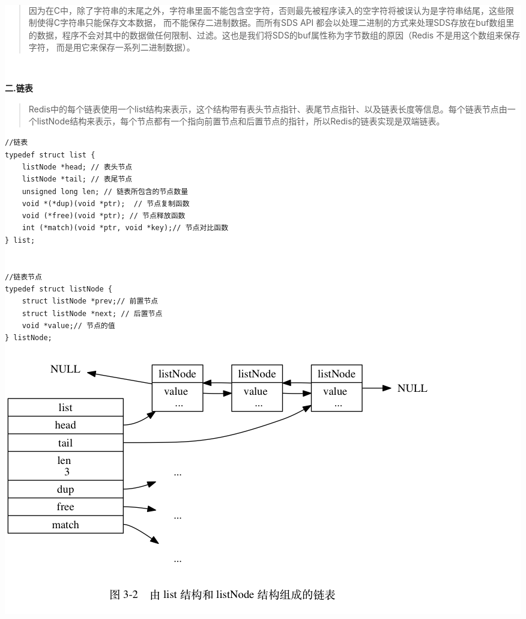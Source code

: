 >因为在C中，除了字符串的末尾之外，字符串里面不能包含空字符，否则最先被程序读入的空字符将被误认为是字符串结尾，这些限制使得C字符串只能保存文本数据， 而不能保存二进制数据。而所有SDS API 都会以处理二进制的方式来处理SDS存放在buf数组里的数据，程序不会对其中的数据做任何限制、过滤。这也是我们将SDS的buf属性称为字节数组的原因（Redis 不是用这个数组来保存字符， 而是用它来保存一系列二进制数据）。

<br>

**二.链表**

>Redis中的每个链表使用一个list结构来表示，这个结构带有表头节点指针、表尾节点指针、以及链表长度等信息。每个链表节点由一个listNode结构来表示，每个节点都有一个指向前置节点和后置节点的指针，所以Redis的链表实现是双端链表。

```
//链表
typedef struct list {
    listNode *head; // 表头节点
    listNode *tail; // 表尾节点
    unsigned long len; // 链表所包含的节点数量
    void *(*dup)(void *ptr);  // 节点复制函数
    void (*free)(void *ptr); // 节点释放函数
    int (*match)(void *ptr, void *key);// 节点对比函数
} list;


//链表节点
typedef struct listNode {
    struct listNode *prev;// 前置节点
    struct listNode *next; // 后置节点
    void *value;// 节点的值
} listNode;
```

![](./img/2.png)
